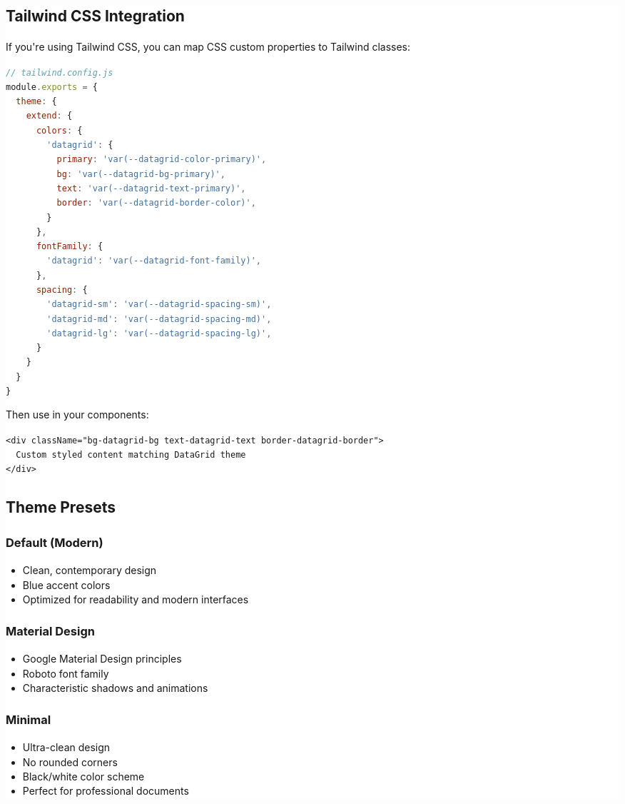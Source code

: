 ## Tailwind CSS Integration

If you're using Tailwind CSS, you can map CSS custom properties to Tailwind classes:

```js
// tailwind.config.js
module.exports = {
  theme: {
    extend: {
      colors: {
        'datagrid': {
          primary: 'var(--datagrid-color-primary)',
          bg: 'var(--datagrid-bg-primary)',
          text: 'var(--datagrid-text-primary)',
          border: 'var(--datagrid-border-color)',
        }
      },
      fontFamily: {
        'datagrid': 'var(--datagrid-font-family)',
      },
      spacing: {
        'datagrid-sm': 'var(--datagrid-spacing-sm)',
        'datagrid-md': 'var(--datagrid-spacing-md)',
        'datagrid-lg': 'var(--datagrid-spacing-lg)',
      }
    }
  }
}
```

Then use in your components:
```tsx
<div className="bg-datagrid-bg text-datagrid-text border-datagrid-border">
  Custom styled content matching DataGrid theme
</div>
```

## Theme Presets

### Default (Modern)
- Clean, contemporary design
- Blue accent colors
- Optimized for readability and modern interfaces

### Material Design
- Google Material Design principles
- Roboto font family
- Characteristic shadows and animations

### Minimal
- Ultra-clean design
- No rounded corners
- Black/white color scheme
- Perfect for professional documents

